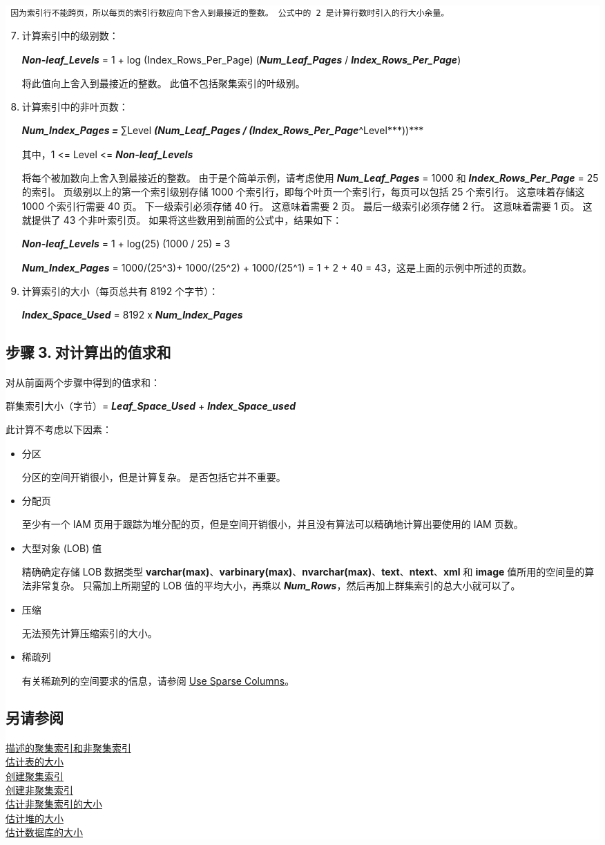      因为索引行不能跨页，所以每页的索引行数应向下舍入到最接近的整数。 公式中的 2 是计算行数时引入的行大小余量。  
  
7.  计算索引中的级别数：  
  
     ***Non-leaf_Levels***  = 1 + log (Index_Rows_Per_Page) (***Num_Leaf_Pages*** / ***Index_Rows_Per_Page***)  
  
     将此值向上舍入到最接近的整数。 此值不包括聚集索引的叶级别。  
  
8.  计算索引中的非叶页数：  
  
     ***Num_Index_Pages =*** ∑Level ***(Num_Leaf_Pages / (Index_Rows_Per_Page***^Level***))***  
  
     其中，1 <= Level <= ***Non-leaf_Levels***  
  
     将每个被加数向上舍入到最接近的整数。 由于是个简单示例，请考虑使用 ***Num_Leaf_Pages*** = 1000 和 ***Index_Rows_Per_Page*** = 25 的索引。 页级别以上的第一个索引级别存储 1000 个索引行，即每个叶页一个索引行，每页可以包括 25 个索引行。 这意味着存储这 1000 个索引行需要 40 页。 下一级索引必须存储 40 行。 这意味着需要 2 页。 最后一级索引必须存储 2 行。 这意味着需要 1 页。 这就提供了 43 个非叶索引页。 如果将这些数用到前面的公式中，结果如下：  
  
     ***Non-leaf_Levels***  = 1 + log(25) (1000 / 25) = 3  
  
     ***Num_Index_Pages*** = 1000/(25^3)+ 1000/(25^2) + 1000/(25^1) = 1 + 2 + 40 = 43，这是上面的示例中所述的页数。  
  
9. 计算索引的大小（每页总共有 8192 个字节）：  
  
     ***Index_Space_Used***  = 8192 x ***Num_Index_Pages***  
  
## 步骤 3. 对计算出的值求和  
 对从前面两个步骤中得到的值求和：  
  
 群集索引大小（字节）= ***Leaf_Space_Used*** + ***Index_Space_used***  
  
 此计算不考虑以下因素：  
  
-   分区  
  
     分区的空间开销很小，但是计算复杂。 是否包括它并不重要。  
  
-   分配页  
  
     至少有一个 IAM 页用于跟踪为堆分配的页，但是空间开销很小，并且没有算法可以精确地计算出要使用的 IAM 页数。  
  
-   大型对象 (LOB) 值  
  
     精确确定存储 LOB 数据类型 **varchar(max)**、**varbinary(max)**、**nvarchar(max)**、**text**、**ntext**、**xml** 和 **image** 值所用的空间量的算法非常复杂。 只需加上所期望的 LOB 值的平均大小，再乘以 ***Num_Rows***，然后再加上群集索引的总大小就可以了。  
  
-   压缩  
  
     无法预先计算压缩索引的大小。  
  
-   稀疏列  
  
     有关稀疏列的空间要求的信息，请参阅 [Use Sparse Columns](../../relational-databases/tables/use-sparse-columns.md)。  
  
## 另请参阅  
 [描述的聚集索引和非聚集索引](../../relational-databases/indexes/clustered-and-nonclustered-indexes-described.md)   
 [估计表的大小](../../relational-databases/databases/estimate-the-size-of-a-table.md)   
 [创建聚集索引](../../relational-databases/indexes/create-clustered-indexes.md)   
 [创建非聚集索引](../../relational-databases/indexes/create-nonclustered-indexes.md)   
 [估计非聚集索引的大小](../../relational-databases/databases/estimate-the-size-of-a-nonclustered-index.md)   
 [估计堆的大小](../../relational-databases/databases/estimate-the-size-of-a-heap.md)   
 [估计数据库的大小](../../relational-databases/databases/estimate-the-size-of-a-database.md)  
  
  